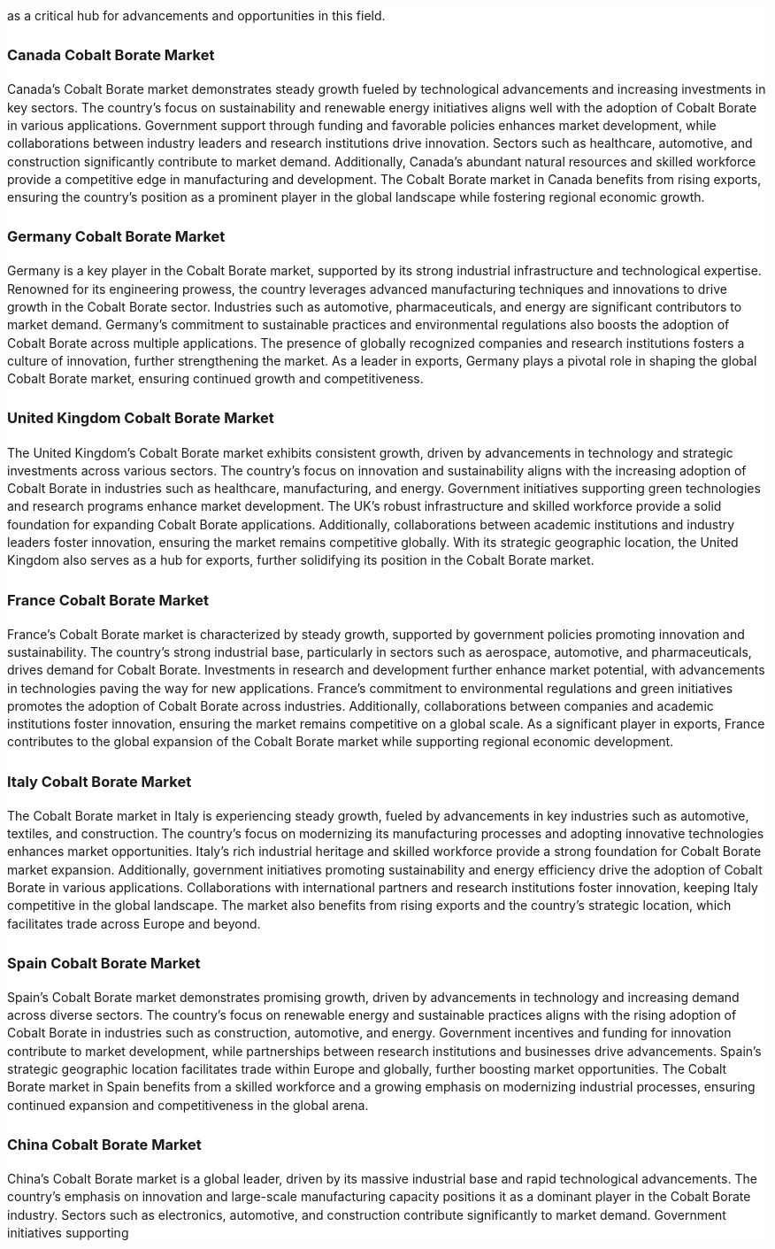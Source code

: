 as a critical hub for advancements and opportunities in this field.</p><h3>Canada Cobalt Borate Market</h3><p>Canada&rsquo;s Cobalt Borate market demonstrates steady growth fueled by technological advancements and increasing investments in key sectors. The country&rsquo;s focus on sustainability and renewable energy initiatives aligns well with the adoption of Cobalt Borate in various applications. Government support through funding and favorable policies enhances market development, while collaborations between industry leaders and research institutions drive innovation. Sectors such as healthcare, automotive, and construction significantly contribute to market demand. Additionally, Canada&rsquo;s abundant natural resources and skilled workforce provide a competitive edge in manufacturing and development. The Cobalt Borate market in Canada benefits from rising exports, ensuring the country&rsquo;s position as a prominent player in the global landscape while fostering regional economic growth.</p><h3>Germany Cobalt Borate Market</h3><p>Germany is a key player in the Cobalt Borate market, supported by its strong industrial infrastructure and technological expertise. Renowned for its engineering prowess, the country leverages advanced manufacturing techniques and innovations to drive growth in the Cobalt Borate sector. Industries such as automotive, pharmaceuticals, and energy are significant contributors to market demand. Germany&rsquo;s commitment to sustainable practices and environmental regulations also boosts the adoption of Cobalt Borate across multiple applications. The presence of globally recognized companies and research institutions fosters a culture of innovation, further strengthening the market. As a leader in exports, Germany plays a pivotal role in shaping the global Cobalt Borate market, ensuring continued growth and competitiveness.</p><h3>United Kingdom Cobalt Borate Market</h3><p>The United Kingdom&rsquo;s Cobalt Borate market exhibits consistent growth, driven by advancements in technology and strategic investments across various sectors. The country&rsquo;s focus on innovation and sustainability aligns with the increasing adoption of Cobalt Borate in industries such as healthcare, manufacturing, and energy. Government initiatives supporting green technologies and research programs enhance market development. The UK&rsquo;s robust infrastructure and skilled workforce provide a solid foundation for expanding Cobalt Borate applications. Additionally, collaborations between academic institutions and industry leaders foster innovation, ensuring the market remains competitive globally. With its strategic geographic location, the United Kingdom also serves as a hub for exports, further solidifying its position in the Cobalt Borate market.</p><h3>France Cobalt Borate Market</h3><p>France&rsquo;s Cobalt Borate market is characterized by steady growth, supported by government policies promoting innovation and sustainability. The country&rsquo;s strong industrial base, particularly in sectors such as aerospace, automotive, and pharmaceuticals, drives demand for Cobalt Borate. Investments in research and development further enhance market potential, with advancements in technologies paving the way for new applications. France&rsquo;s commitment to environmental regulations and green initiatives promotes the adoption of Cobalt Borate across industries. Additionally, collaborations between companies and academic institutions foster innovation, ensuring the market remains competitive on a global scale. As a significant player in exports, France contributes to the global expansion of the Cobalt Borate market while supporting regional economic development.</p><h3>Italy Cobalt Borate Market</h3><p>The Cobalt Borate market in Italy is experiencing steady growth, fueled by advancements in key industries such as automotive, textiles, and construction. The country&rsquo;s focus on modernizing its manufacturing processes and adopting innovative technologies enhances market opportunities. Italy&rsquo;s rich industrial heritage and skilled workforce provide a strong foundation for Cobalt Borate market expansion. Additionally, government initiatives promoting sustainability and energy efficiency drive the adoption of Cobalt Borate in various applications. Collaborations with international partners and research institutions foster innovation, keeping Italy competitive in the global landscape. The market also benefits from rising exports and the country&rsquo;s strategic location, which facilitates trade across Europe and beyond.</p><h3>Spain Cobalt Borate Market</h3><p>Spain&rsquo;s Cobalt Borate market demonstrates promising growth, driven by advancements in technology and increasing demand across diverse sectors. The country&rsquo;s focus on renewable energy and sustainable practices aligns with the rising adoption of Cobalt Borate in industries such as construction, automotive, and energy. Government incentives and funding for innovation contribute to market development, while partnerships between research institutions and businesses drive advancements. Spain&rsquo;s strategic geographic location facilitates trade within Europe and globally, further boosting market opportunities. The Cobalt Borate market in Spain benefits from a skilled workforce and a growing emphasis on modernizing industrial processes, ensuring continued expansion and competitiveness in the global arena.</p><h3>China Cobalt Borate Market</h3><p>China&rsquo;s Cobalt Borate market is a global leader, driven by its massive industrial base and rapid technological advancements. The country&rsquo;s emphasis on innovation and large-scale manufacturing capacity positions it as a dominant player in the Cobalt Borate industry. Sectors such as electronics, automotive, and construction contribute significantly to market demand. Government initiatives supporting